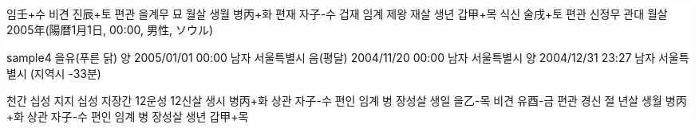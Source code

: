 임壬+수
비견
진辰+토
편관
을계무
묘
월살
생월
병丙+화
편재
자子-수
겁재
임계
제왕
재살
생년
갑甲+목
식신
술戌+토
편관
신정무
관대
월살
  2005年(陽暦1月1日, 00:00, 男性, ソウル)

sample4
을유(푸른 닭) 
양 2005/01/01 00:00 남자 서울특별시
음(평달) 2004/11/20 00:00 남자 서울특별시
양 2004/12/31 23:27 남자 서울특별시 (지역시 -33분)
 
천간
십성
지지
십성
지장간
12운성
12신살
생시
병丙+화
상관
자子-수
편인
임계
병
장성살
생일
을乙-목
비견
유酉-금
편관
경신
절
년살
생월
병丙+화
상관
자子-수
편인
임계
병
장성살
생년
갑甲+목